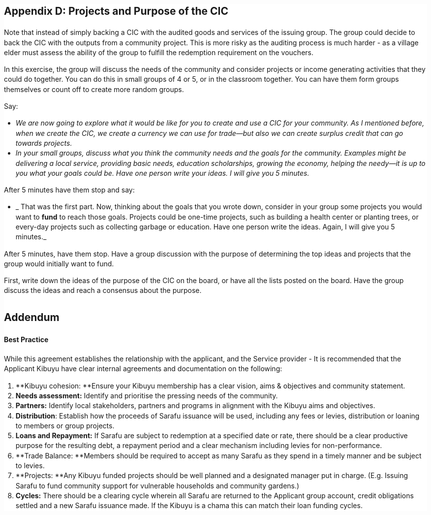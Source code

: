 
## Appendix D: Projects and Purpose of the CIC 

Note that instead of simply backing a CIC with the audited goods and services of the issuing group. The group could decide to back the CIC with the outputs from a community project. This is more risky as the auditing process is much harder - as a village elder must assess the ability of the group to fulfill the redemption requirement on the vouchers.

In this exercise, the group will discuss the needs of the community and consider projects or income generating activities that they could do together. You can do this in small groups of 4 or 5, or in the classroom together. You can have them form groups themselves or count off to create more random groups.

Say:



* _We are now going to explore what it would be like for you to create and use a CIC for your community. As I mentioned before, when we create the CIC, we create a currency we can use for trade—but also we can create surplus credit that can go towards projects._
* _In your small groups, discuss what you think the community needs and the goals for the community. Examples might be delivering a local service, providing basic needs, education scholarships, growing the economy, helping the needy—it is up to you what your goals could be.  Have one person write your ideas. I will give you 5 minutes._

After 5 minutes have them stop and say:



* _ That was the first part. Now, thinking about the goals that you wrote down, consider in your group some projects you would want to **fund** to reach those goals. Projects could be one-time projects, such as building a health center or planting trees, or every-day projects such as collecting garbage or education. Have one person write the ideas. Again, I will give you 5 minutes._

After 5 minutes, have them stop. Have a group discussion with the purpose of determining the top ideas and projects that the group would initially want to fund. 

First, write down the ideas of the purpose of the CIC on the board, or have all the lists posted on the board. Have the group discuss the ideas and reach a consensus about the purpose.

## Addendum


#### Best Practice

While this agreement establishes the relationship with the applicant, and the Service provider - It is recommended that the Applicant Kibuyu have clear internal agreements and documentation on the following:



1. **Kibuyu cohesion: **Ensure your Kibuyu membership has a clear vision, aims & objectives and community statement.
2. **Needs assessment:** Identify and prioritise the pressing needs of the community.
3. **Partners:** Identify local stakeholders, partners and programs in alignment with the Kibuyu aims and objectives.
4. **Distribution**: Establish how the proceeds of Sarafu issuance will be used, including any fees or levies, distribution or loaning to members or group projects.
5. **Loans and Repayment:** If Sarafu are subject to redemption at a specified date or rate, there should be a clear productive purpose for the resulting debt, a repayment period and a clear mechanism including levies for non-performance. 
6. **Trade Balance: **Members should be required to accept as many Sarafu as they spend in a timely manner and be subject to levies. 
7. **Projects: **Any Kibuyu funded projects should be well planned and a designated manager put in charge. (E.g. Issuing Sarafu to fund community support for vulnerable households and community gardens.) 
8. **Cycles:** There should be a clearing cycle wherein all Sarafu are returned to the Applicant group account, credit obligations settled and a new Sarafu issuance made. If the Kibuyu is a chama this can match their loan funding cycles.